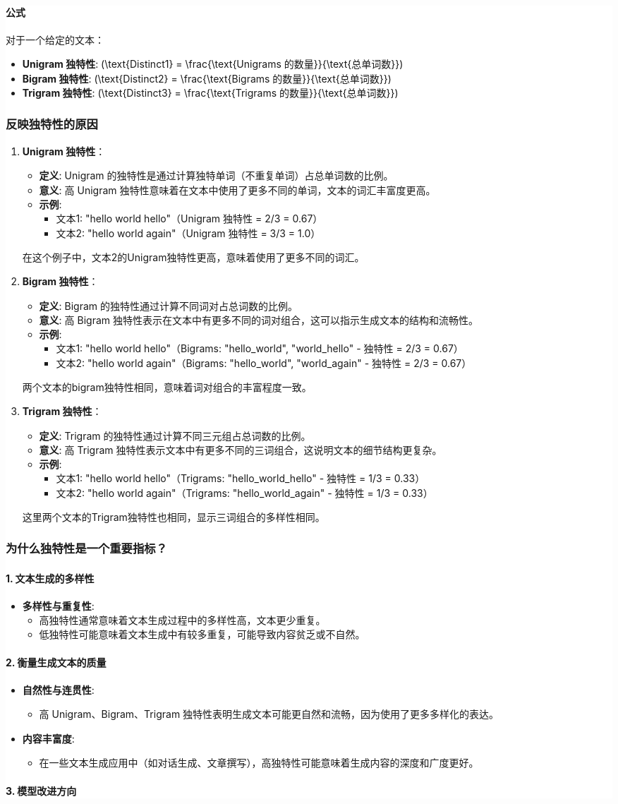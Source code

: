 #### 公式

对于一个给定的文本：

- **Unigram 独特性**: \(\text{Distinct1} = \frac{\text{Unigrams 的数量}}{\text{总单词数}}\)
- **Bigram 独特性**: \(\text{Distinct2} = \frac{\text{Bigrams 的数量}}{\text{总单词数}}\)
- **Trigram 独特性**: \(\text{Distinct3} = \frac{\text{Trigrams 的数量}}{\text{总单词数}}\)

### 反映独特性的原因

1. **Unigram 独特性**：

   - **定义**: Unigram 的独特性是通过计算独特单词（不重复单词）占总单词数的比例。
   - **意义**: 高 Unigram 独特性意味着在文本中使用了更多不同的单词，文本的词汇丰富度更高。
   - **示例**:
     - 文本1: "hello world hello"（Unigram 独特性 = 2/3 = 0.67）
     - 文本2: "hello world again"（Unigram 独特性 = 3/3 = 1.0）

   在这个例子中，文本2的Unigram独特性更高，意味着使用了更多不同的词汇。

2. **Bigram 独特性**：

   - **定义**: Bigram 的独特性通过计算不同词对占总词数的比例。
   - **意义**: 高 Bigram 独特性表示在文本中有更多不同的词对组合，这可以指示生成文本的结构和流畅性。
   - **示例**:
     - 文本1: "hello world hello"（Bigrams: "hello_world", "world_hello" - 独特性 = 2/3 = 0.67）
     - 文本2: "hello world again"（Bigrams: "hello_world", "world_again" - 独特性 = 2/3 = 0.67）

   两个文本的bigram独特性相同，意味着词对组合的丰富程度一致。

3. **Trigram 独特性**：

   - **定义**: Trigram 的独特性通过计算不同三元组占总词数的比例。
   - **意义**: 高 Trigram 独特性表示文本中有更多不同的三词组合，这说明文本的细节结构更复杂。
   - **示例**:
     - 文本1: "hello world hello"（Trigrams: "hello_world_hello" - 独特性 = 1/3 = 0.33）
     - 文本2: "hello world again"（Trigrams: "hello_world_again" - 独特性 = 1/3 = 0.33）

   这里两个文本的Trigram独特性也相同，显示三词组合的多样性相同。

### 为什么独特性是一个重要指标？

#### 1. **文本生成的多样性**

- **多样性与重复性**:
  - 高独特性通常意味着文本生成过程中的多样性高，文本更少重复。
  - 低独特性可能意味着文本生成中有较多重复，可能导致内容贫乏或不自然。

#### 2. **衡量生成文本的质量**

- **自然性与连贯性**:
  - 高 Unigram、Bigram、Trigram 独特性表明生成文本可能更自然和流畅，因为使用了更多多样化的表达。
  
- **内容丰富度**:
  - 在一些文本生成应用中（如对话生成、文章撰写），高独特性可能意味着生成内容的深度和广度更好。

#### 3. **模型改进方向**
